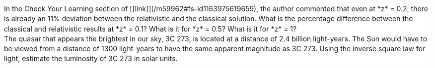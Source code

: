 <div data-type="exercise" class="exercise">
<div data-type="problem" class="problem" markdown="1">
In the Check Your Learning section of [[link]](/m59962#fs-id1163975619659), the author commented that even at *z* = 0.2, there is already an 11% deviation between the relativistic and the classical solution. What is the percentage difference between the classical and relativistic results at *z* = 0.1? What is it for *z* = 0.5? What is it for *z* = 1?

</div>
</div>

<div data-type="exercise" class="exercise">
<div data-type="problem" class="problem" markdown="1">
The quasar that appears the brightest in our sky, 3C 273, is located at a distance of 2.4 billion light-years. The Sun would have to be viewed from a distance of 1300 light-years to have the same apparent magnitude as 3C 273. Using the inverse square law for light, estimate the luminosity of 3C 273 in solar units.

</div>
</div>



[1]: https://openstax.org/l/30galcolsuperma
[2]: https://openstax.org/l/30chanxrayobser
[3]: http://chandra.as.utexas.edu/stardate.html
[4]: http://www.astr.ua.edu/keel/agn/quasar40.html
[5]: http://hubblesite.org/newscenter/archive/releases/1996/35/background/
[6]: https://www.youtube.com/watch?v=Y_HgsFmwCeg
[7]: https://www.youtube.com/watch?v=hzSgU-3d8QY
[8]: http://www.spacetelescope.org/videos/hubblecast43a/
[9]: https://www.youtube.com/watch?v=LN9oYjNKBm8
